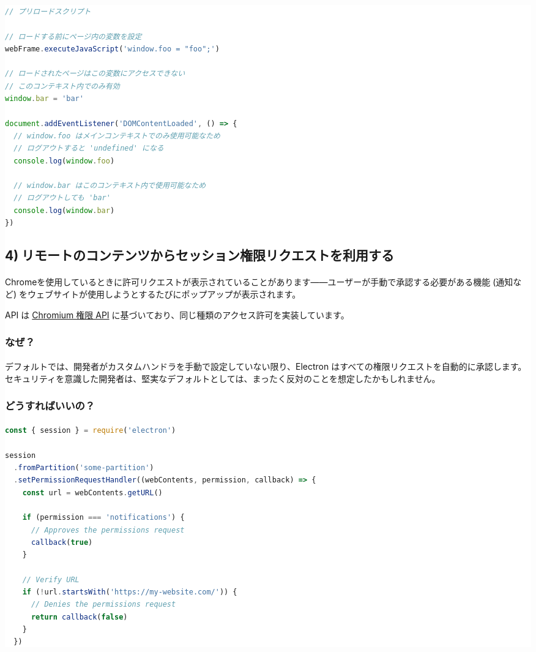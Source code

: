 ```js
// プリロードスクリプト

// ロードする前にページ内の変数を設定
webFrame.executeJavaScript('window.foo = "foo";')

// ロードされたページはこの変数にアクセスできない
// このコンテキスト内でのみ有効
window.bar = 'bar'

document.addEventListener('DOMContentLoaded', () => {
  // window.foo はメインコンテキストでのみ使用可能なため
  // ログアウトすると 'undefined' になる
  console.log(window.foo)

  // window.bar はこのコンテキスト内で使用可能なため
  // ログアウトしても 'bar'
  console.log(window.bar)
})
```

## 4) リモートのコンテンツからセッション権限リクエストを利用する

Chromeを使用しているときに許可リクエストが表示されていることがあります――ユーザーが手動で承認する必要がある機能 (通知など) をウェブサイトが使用しようとするたびにポップアップが表示されます。

API は [Chromium 権限 API](https://developer.chrome.com/extensions/permissions) に基づいており、同じ種類のアクセス許可を実装しています。

### なぜ？

デフォルトでは、開発者がカスタムハンドラを手動で設定していない限り、Electron はすべての権限リクエストを自動的に承認します。 セキュリティを意識した開発者は、堅実なデフォルトとしては、まったく反対のことを想定したかもしれません。

### どうすればいいの？

```js
const { session } = require('electron')

session
  .fromPartition('some-partition')
  .setPermissionRequestHandler((webContents, permission, callback) => {
    const url = webContents.getURL()

    if (permission === 'notifications') {
      // Approves the permissions request
      callback(true)
    }

    // Verify URL
    if (!url.startsWith('https://my-website.com/')) {
      // Denies the permissions request
      return callback(false)
    }
  })
```
